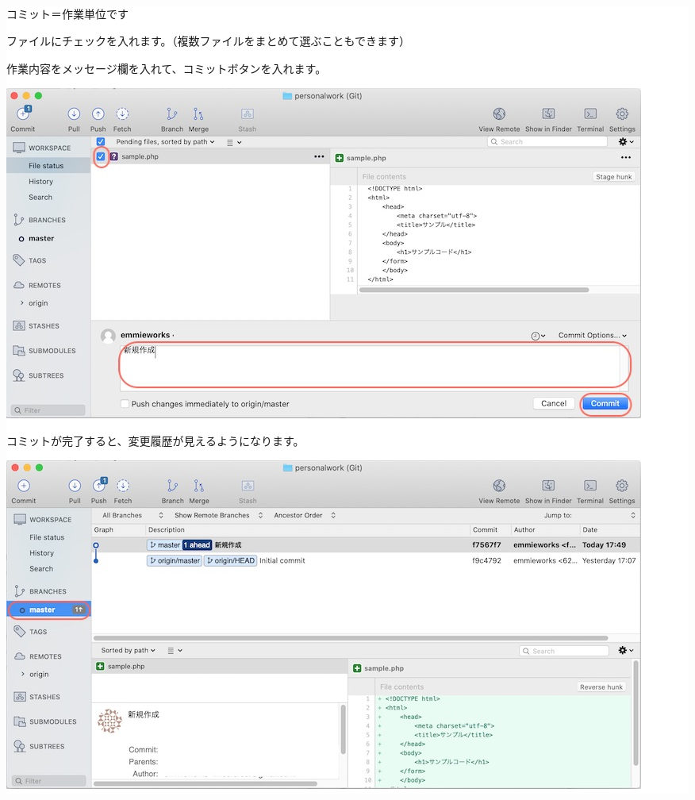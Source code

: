  コミット＝作業単位です

ファイルにチェックを入れます。（複数ファイルをまとめて選ぶこともできます）

作業内容をメッセージ欄を入れて、コミットボタンを入れます。

![Sourcetreeでコミット](ss-sourcetree-pj-05.jpg)

コミットが完了すると、変更履歴が見えるようになります。

![Sourcetreeで変更ログが表示される](ss-sourcetree-pj-06.jpg)
